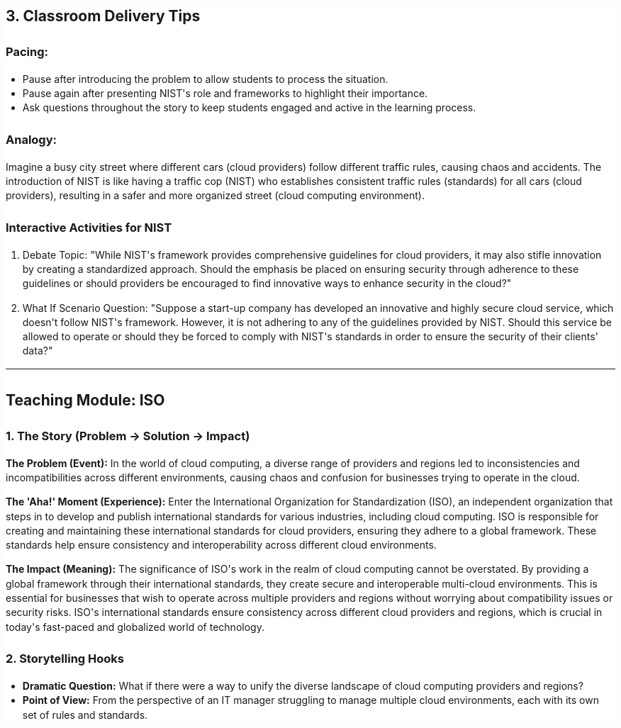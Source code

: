 ## 3. Classroom Delivery Tips
### Pacing:
- Pause after introducing the problem to allow students to process the situation.
- Pause again after presenting NIST's role and frameworks to highlight their importance.
- Ask questions throughout the story to keep students engaged and active in the learning process.

### Analogy:
Imagine a busy city street where different cars (cloud providers) follow different traffic rules, causing chaos and accidents. The introduction of NIST is like having a traffic cop (NIST) who establishes consistent traffic rules (standards) for all cars (cloud providers), resulting in a safer and more organized street (cloud computing environment).

### Interactive Activities for NIST
 1. Debate Topic: "While NIST's framework provides comprehensive guidelines for cloud providers, it may also stifle innovation by creating a standardized approach. Should the emphasis be placed on ensuring security through adherence to these guidelines or should providers be encouraged to find innovative ways to enhance security in the cloud?"

2. What If Scenario Question: "Suppose a start-up company has developed an innovative and highly secure cloud service, which doesn't follow NIST's framework. However, it is not adhering to any of the guidelines provided by NIST. Should this service be allowed to operate or should they be forced to comply with NIST's standards in order to ensure the security of their clients' data?"


---

## Teaching Module: ISO
 ### 1. The Story (Problem -> Solution -> Impact)
**The Problem (Event):** In the world of cloud computing, a diverse range of providers and regions led to inconsistencies and incompatibilities across different environments, causing chaos and confusion for businesses trying to operate in the cloud.

**The 'Aha!' Moment (Experience):** Enter the International Organization for Standardization (ISO), an independent organization that steps in to develop and publish international standards for various industries, including cloud computing. ISO is responsible for creating and maintaining these international standards for cloud providers, ensuring they adhere to a global framework. These standards help ensure consistency and interoperability across different cloud environments.

**The Impact (Meaning):** The significance of ISO's work in the realm of cloud computing cannot be overstated. By providing a global framework through their international standards, they create secure and interoperable multi-cloud environments. This is essential for businesses that wish to operate across multiple providers and regions without worrying about compatibility issues or security risks. ISO's international standards ensure consistency across different cloud providers and regions, which is crucial in today's fast-paced and globalized world of technology.

### 2. Storytelling Hooks
- **Dramatic Question:** What if there were a way to unify the diverse landscape of cloud computing providers and regions?
- **Point of View:** From the perspective of an IT manager struggling to manage multiple cloud environments, each with its own set of rules and standards.
